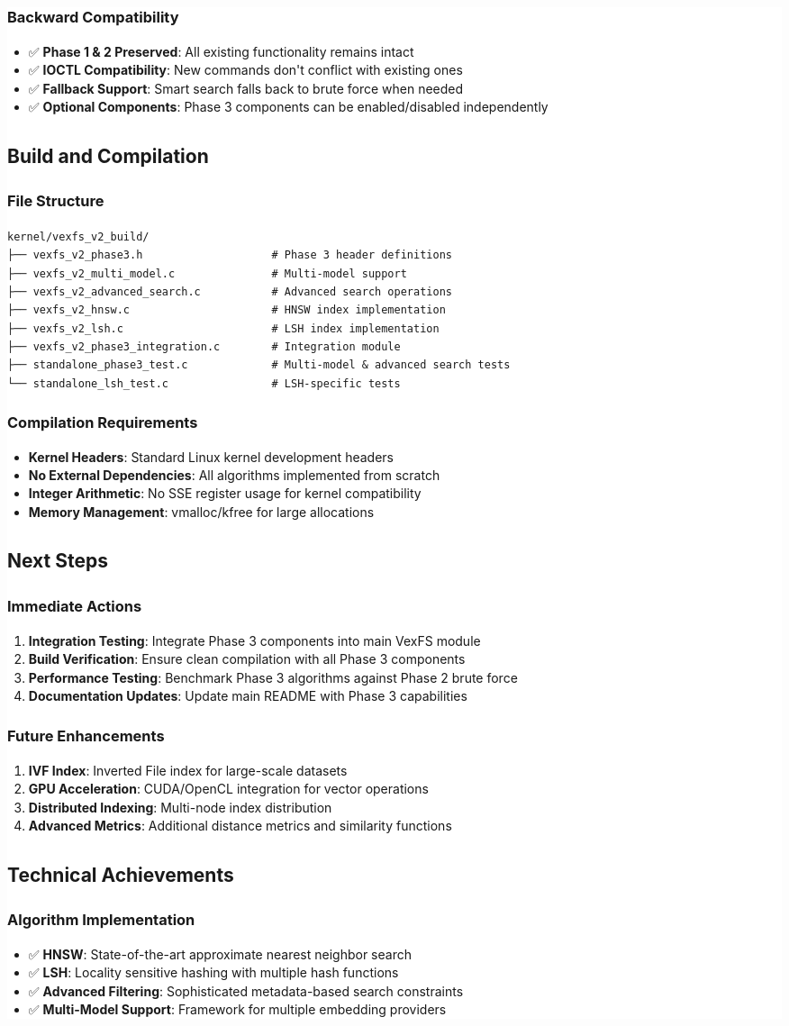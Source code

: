### Backward Compatibility
- ✅ **Phase 1 & 2 Preserved**: All existing functionality remains intact
- ✅ **IOCTL Compatibility**: New commands don't conflict with existing ones
- ✅ **Fallback Support**: Smart search falls back to brute force when needed
- ✅ **Optional Components**: Phase 3 components can be enabled/disabled independently

## Build and Compilation

### File Structure
```
kernel/vexfs_v2_build/
├── vexfs_v2_phase3.h                    # Phase 3 header definitions
├── vexfs_v2_multi_model.c               # Multi-model support
├── vexfs_v2_advanced_search.c           # Advanced search operations
├── vexfs_v2_hnsw.c                      # HNSW index implementation
├── vexfs_v2_lsh.c                       # LSH index implementation
├── vexfs_v2_phase3_integration.c        # Integration module
├── standalone_phase3_test.c             # Multi-model & advanced search tests
└── standalone_lsh_test.c                # LSH-specific tests
```

### Compilation Requirements
- **Kernel Headers**: Standard Linux kernel development headers
- **No External Dependencies**: All algorithms implemented from scratch
- **Integer Arithmetic**: No SSE register usage for kernel compatibility
- **Memory Management**: vmalloc/kfree for large allocations

## Next Steps

### Immediate Actions
1. **Integration Testing**: Integrate Phase 3 components into main VexFS module
2. **Build Verification**: Ensure clean compilation with all Phase 3 components
3. **Performance Testing**: Benchmark Phase 3 algorithms against Phase 2 brute force
4. **Documentation Updates**: Update main README with Phase 3 capabilities

### Future Enhancements
1. **IVF Index**: Inverted File index for large-scale datasets
2. **GPU Acceleration**: CUDA/OpenCL integration for vector operations
3. **Distributed Indexing**: Multi-node index distribution
4. **Advanced Metrics**: Additional distance metrics and similarity functions

## Technical Achievements

### Algorithm Implementation
- ✅ **HNSW**: State-of-the-art approximate nearest neighbor search
- ✅ **LSH**: Locality sensitive hashing with multiple hash functions
- ✅ **Advanced Filtering**: Sophisticated metadata-based search constraints
- ✅ **Multi-Model Support**: Framework for multiple embedding providers
